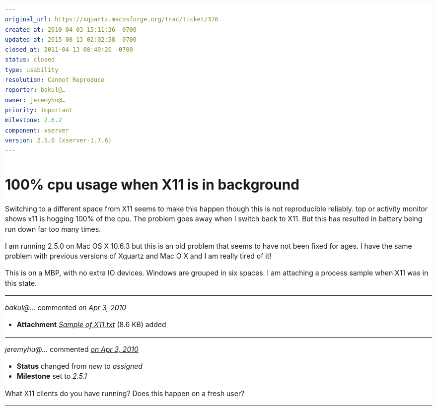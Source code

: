 ```yaml
---
original_url: https://xquartz.macosforge.org/trac/ticket/376
created_at: 2010-04-03 15:11:36 -0700
updated_at: 2015-08-13 02:02:58 -0700
closed_at: 2011-04-13 08:49:20 -0700
status: closed
type: usability
resolution: Cannot Reproduce
reporter: bakul@…
owner: jeremyhu@…
priority: Important
milestone: 2.6.2
component: xserver
version: 2.5.0 (xserver-1.7.6)
---
```


100% cpu usage when X11 is in background
========================================


Switching to a different space from X11 seems to make this happen though this is not reproducible reliably. top or activity monitor shows x11 is hogging 100% of the cpu. The problem goes away when I switch back to X11. But this has resulted in battery being run down far too many times.

I am running 2.5.0 on Mac OS X 10.6.3 but this is an old problem that seems to have not been fixed for ages. I have the same problem with previous versions of Xquartz and Mac O X and I am really tired of it!

This is on a MBP, with no extra IO devices. Windows are grouped in six spaces. I am attaching a process sample when X11 was in this state.



---

*bakul@…* commented *[on Apr 3, 2010](https://xquartz.macosforge.org/trac/attachment/ticket/376/Sample%20of%20X11.txt "April 3, 2010 at 3:12 PM PDT")*

-   **Attachment** *[Sample of X11.txt](../attachment/ticket/376/Sample%20of%20X11.txt)* (8.6 KB) added



---

*jeremyhu@…* commented *[on Apr 3, 2010](https://xquartz.macosforge.org/trac/ticket/376#comment:1 "April 3, 2010 at 4:30 PM PDT")*

-   **Status** changed from *new* to *assigned*
-   **Milestone** set to *2.5.1*

What X11 clients do you have running? Does this happen on a fresh user?



---

